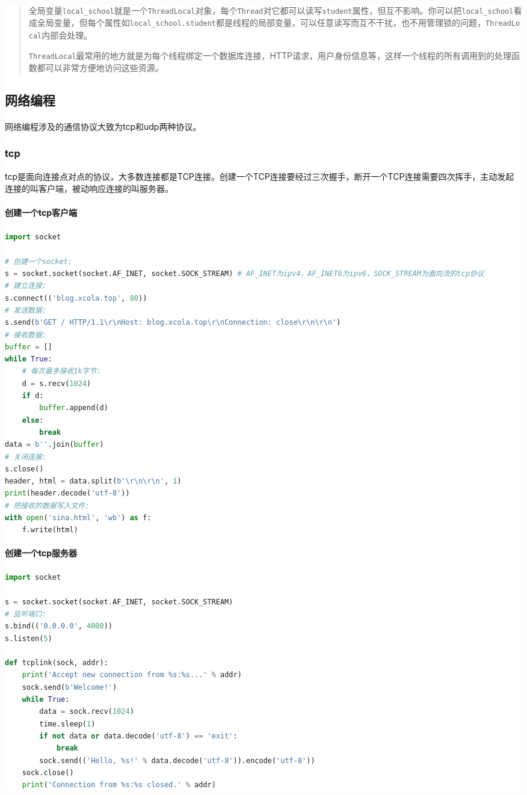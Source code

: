 > 全局变量`local_school`就是一个`ThreadLocal`对象，每个`Thread`对它都可以读写`student`属性，但互不影响。你可以把`local_school`看成全局变量，但每个属性如`local_school.student`都是线程的局部变量，可以任意读写而互不干扰，也不用管理锁的问题，`ThreadLocal`内部会处理。
>
> `ThreadLocal`最常用的地方就是为每个线程绑定一个数据库连接，HTTP请求，用户身份信息等，这样一个线程的所有调用到的处理函数都可以非常方便地访问这些资源。

## 网络编程

网络编程涉及的通信协议大致为tcp和udp两种协议。

### tcp

tcp是面向连接点对点的协议，大多数连接都是TCP连接。创建一个TCP连接要经过三次握手，断开一个TCP连接需要四次挥手，主动发起连接的叫客户端，被动响应连接的叫服务器。

#### 创建一个tcp客户端

```python
import socket

# 创建一个socket:
s = socket.socket(socket.AF_INET, socket.SOCK_STREAM) # AF_INET为ipv4，AF_INET6为ipv6，SOCK_STREAM为面向流的tcp协议
# 建立连接:
s.connect(('blog.xcola.top', 80))
# 发送数据:
s.send(b'GET / HTTP/1.1\r\nHost: blog.xcola.top\r\nConnection: close\r\n\r\n')
# 接收数据:
buffer = []
while True:
    # 每次最多接收1k字节:
    d = s.recv(1024)
    if d:
        buffer.append(d)
    else:
        break
data = b''.join(buffer)
# 关闭连接:
s.close()
header, html = data.split(b'\r\n\r\n', 1)
print(header.decode('utf-8'))
# 把接收的数据写入文件:
with open('sina.html', 'wb') as f:
    f.write(html)
```

#### 创建一个tcp服务器

```python
import socket

s = socket.socket(socket.AF_INET, socket.SOCK_STREAM)
# 监听端口:
s.bind(('0.0.0.0', 4000))
s.listen(5)

def tcplink(sock, addr):
    print('Accept new connection from %s:%s...' % addr)
    sock.send(b'Welcome!')
    while True:
        data = sock.recv(1024)
        time.sleep(1)
        if not data or data.decode('utf-8') == 'exit':
            break
        sock.send(('Hello, %s!' % data.decode('utf-8')).encode('utf-8'))
    sock.close()
    print('Connection from %s:%s closed.' % addr)
```